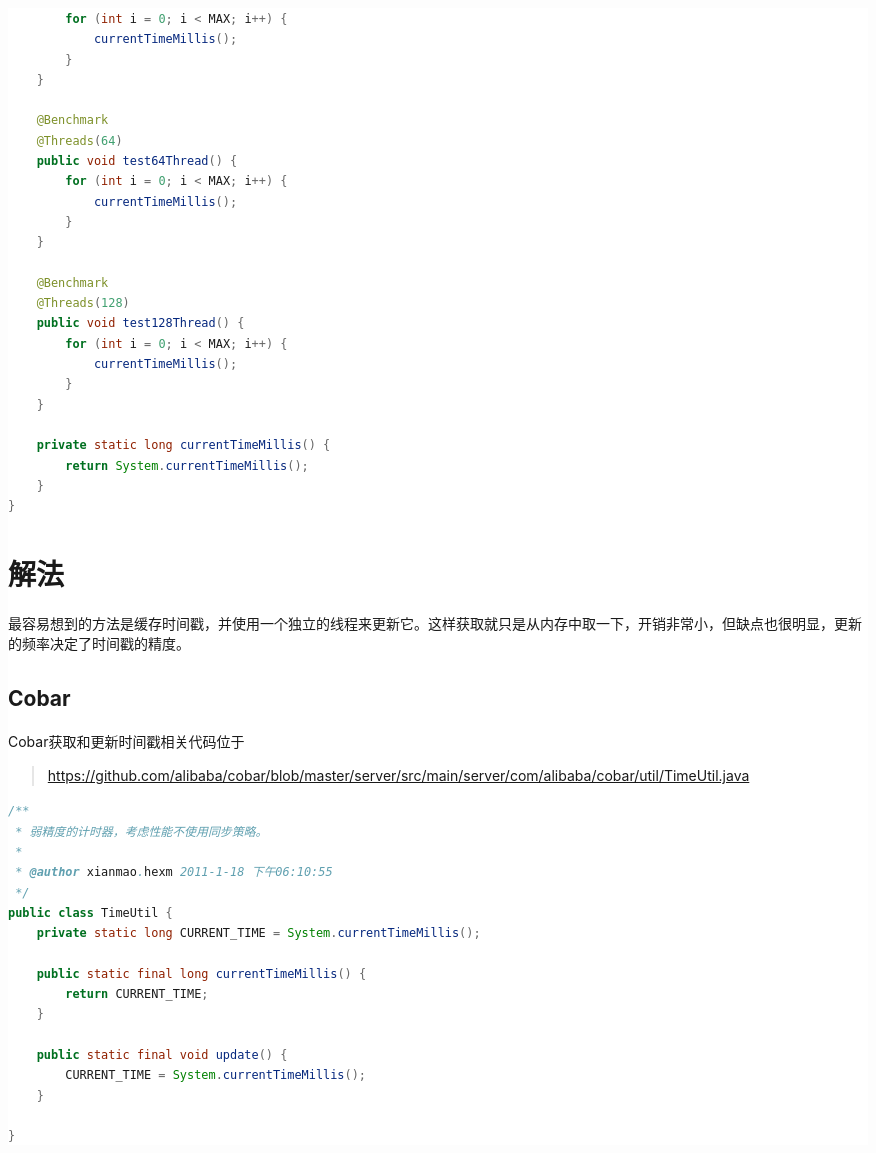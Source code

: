 ```java
        for (int i = 0; i < MAX; i++) {
            currentTimeMillis();
        }
    }

    @Benchmark
    @Threads(64)
    public void test64Thread() {
        for (int i = 0; i < MAX; i++) {
            currentTimeMillis();
        }
    }

    @Benchmark
    @Threads(128)
    public void test128Thread() {
        for (int i = 0; i < MAX; i++) {
            currentTimeMillis();
        }
    }

    private static long currentTimeMillis() {
        return System.currentTimeMillis();
    }
}
```

# 解法

最容易想到的方法是缓存时间戳，并使用一个独立的线程来更新它。这样获取就只是从内存中取一下，开销非常小，但缺点也很明显，更新的频率决定了时间戳的精度。

## Cobar

Cobar获取和更新时间戳相关代码位于

> https://github.com/alibaba/cobar/blob/master/server/src/main/server/com/alibaba/cobar/util/TimeUtil.java

```java
/**
 * 弱精度的计时器，考虑性能不使用同步策略。
 * 
 * @author xianmao.hexm 2011-1-18 下午06:10:55
 */
public class TimeUtil {
    private static long CURRENT_TIME = System.currentTimeMillis();

    public static final long currentTimeMillis() {
        return CURRENT_TIME;
    }

    public static final void update() {
        CURRENT_TIME = System.currentTimeMillis();
    }

}
```
